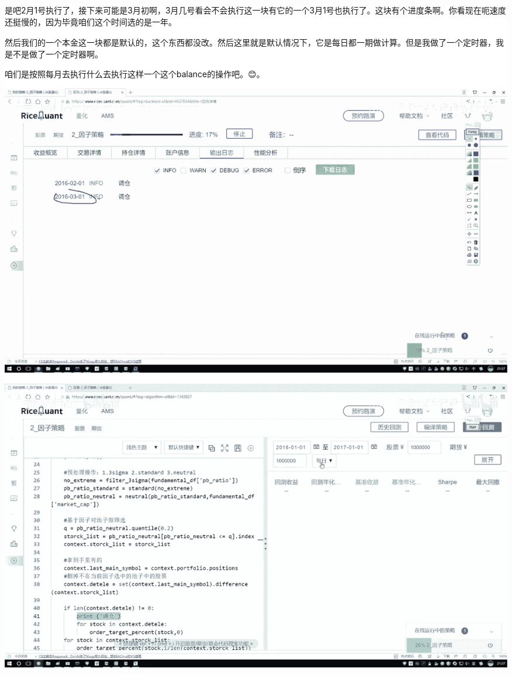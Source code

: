 是吧2月1号执行了，接下来可能是3月初啊，3月几号看会不会执行这一块有它的一个3月1号也执行了。这块有个进度条啊。你看现在呃速度还挺慢的，因为毕竟咱们这个时间选的是一年。

然后我们的一个本金这一块都是默认的，这个东西都没改。然后这里就是默认情况下，它是每日都一期做计算。但是我做了一个定时器，我是不是做了一个定时器啊。

咱们是按照每月去执行什么去执行这样一个这个balance的操作吧。😊。

![](img/a377c8b7c555e847688af3319710c417_59.png)

![](img/a377c8b7c555e847688af3319710c417_60.png)
